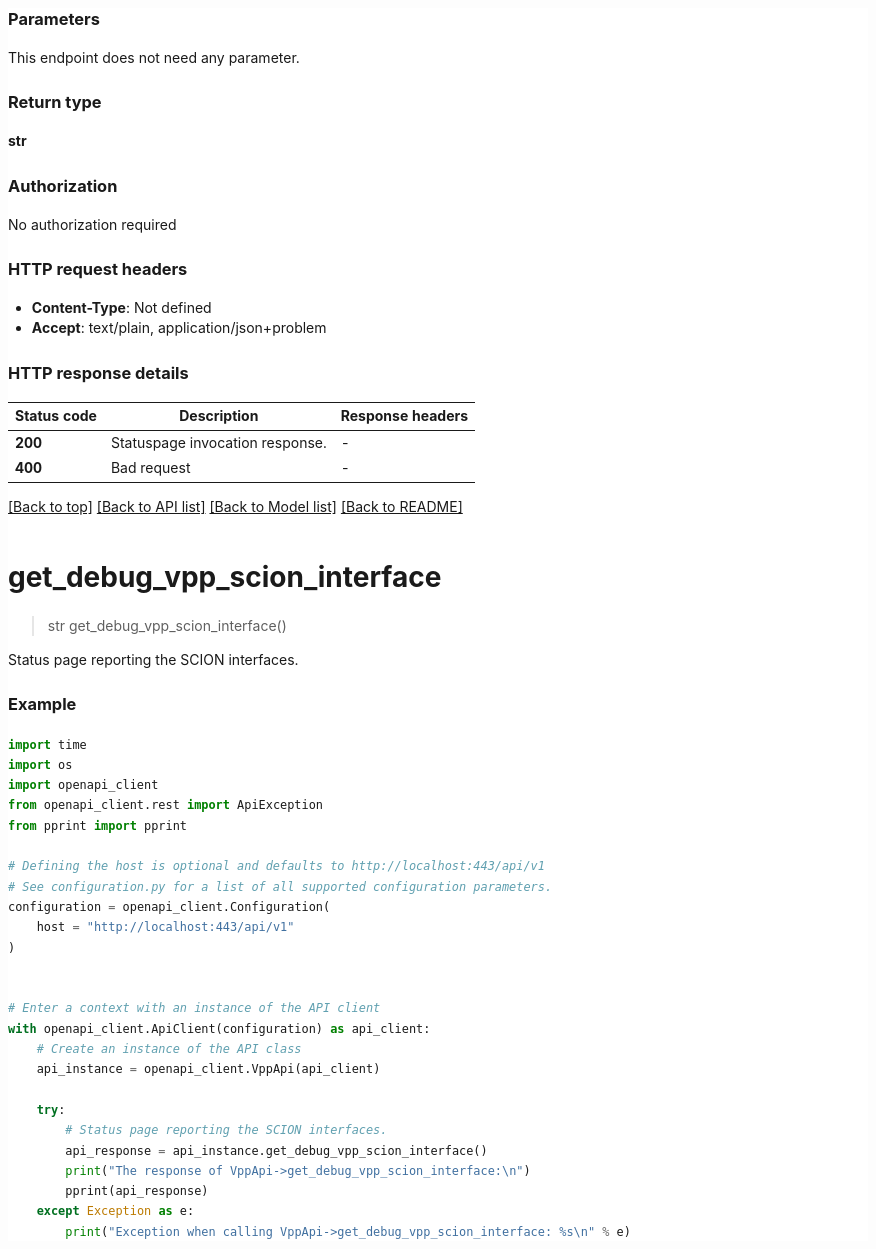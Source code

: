 

### Parameters

This endpoint does not need any parameter.

### Return type

**str**

### Authorization

No authorization required

### HTTP request headers

 - **Content-Type**: Not defined
 - **Accept**: text/plain, application/json+problem

### HTTP response details

| Status code | Description | Response headers |
|-------------|-------------|------------------|
**200** | Statuspage invocation response. |  -  |
**400** | Bad request |  -  |

[[Back to top]](#) [[Back to API list]](../README.md#documentation-for-api-endpoints) [[Back to Model list]](../README.md#documentation-for-models) [[Back to README]](../README.md)

# **get_debug_vpp_scion_interface**
> str get_debug_vpp_scion_interface()

Status page reporting the SCION interfaces.

### Example


```python
import time
import os
import openapi_client
from openapi_client.rest import ApiException
from pprint import pprint

# Defining the host is optional and defaults to http://localhost:443/api/v1
# See configuration.py for a list of all supported configuration parameters.
configuration = openapi_client.Configuration(
    host = "http://localhost:443/api/v1"
)


# Enter a context with an instance of the API client
with openapi_client.ApiClient(configuration) as api_client:
    # Create an instance of the API class
    api_instance = openapi_client.VppApi(api_client)

    try:
        # Status page reporting the SCION interfaces.
        api_response = api_instance.get_debug_vpp_scion_interface()
        print("The response of VppApi->get_debug_vpp_scion_interface:\n")
        pprint(api_response)
    except Exception as e:
        print("Exception when calling VppApi->get_debug_vpp_scion_interface: %s\n" % e)
```
